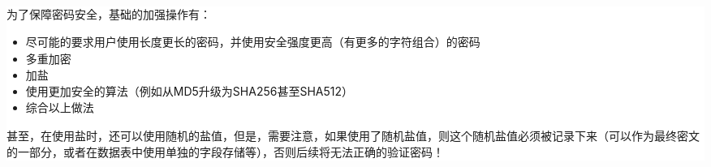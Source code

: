 为了保障密码安全，基础的加强操作有：

- 尽可能的要求用户使用长度更长的密码，并使用安全强度更高（有更多的字符组合）的密码
- 多重加密
- 加盐
- 使用更加安全的算法（例如从MD5升级为SHA256甚至SHA512）
- 综合以上做法

甚至，在使用盐时，还可以使用随机的盐值，但是，需要注意，如果使用了随机盐值，则这个随机盐值必须被记录下来（可以作为最终密文的一部分，或者在数据表中使用单独的字段存储等），否则后续将无法正确的验证密码！













